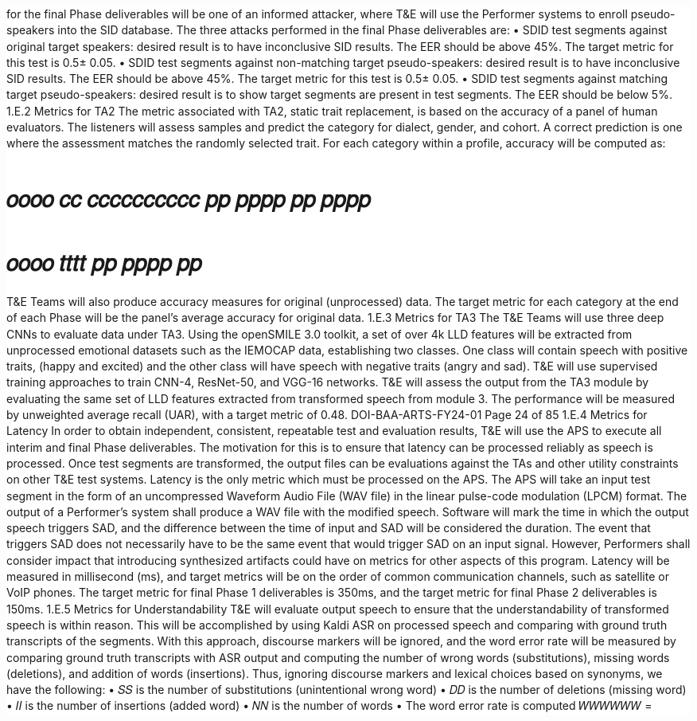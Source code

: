 for the final Phase deliverables will be one of an informed attacker, where T&E will use the
Performer systems to enroll pseudo-speakers into the SID database. The three attacks performed
in the final Phase deliverables are:
• SDID test segments against original target speakers: desired result is to have inconclusive
SID results. The EER should be above 45%. The target metric for this test is 0.5± 0.05.
• SDID test segments against non-matching target pseudo-speakers: desired result is to have
inconclusive SID results. The EER should be above 45%. The target metric for this test is
0.5± 0.05.
• SDID test segments against matching target pseudo-speakers: desired result is to show target
segments are present in test segments. The EER should be below 5%.
1.E.2 Metrics for TA2
The metric associated with TA2, static trait replacement, is based on the accuracy of a panel of
human evaluators. The listeners will assess samples and predict the category for dialect, gender,
and cohort. A correct prediction is one where the assessment matches the randomly selected trait.
For each category within a profile, accuracy will be computed as:
# 𝑜𝑜𝑜𝑜 𝑐𝑐 𝑐𝑐𝑐𝑐𝑐𝑐𝑐𝑐𝑐𝑐 𝑝𝑝 𝑝𝑝𝑝𝑝 𝑝𝑝 𝑝𝑝𝑝𝑝
# 𝑜𝑜𝑜𝑜 𝑡𝑡𝑡𝑡 𝑝𝑝 𝑝𝑝𝑝𝑝 𝑝𝑝
T&E Teams will also produce accuracy measures for original (unprocessed) data. The target metric
for each category at the end of each Phase will be the panel’s average accuracy for original data.
1.E.3 Metrics for TA3
The T&E Teams will use three deep CNNs to evaluate data under TA3. Using the openSMILE 3.0
toolkit, a set of over 4k LLD features will be extracted from unprocessed emotional datasets such
as the IEMOCAP data, establishing two classes. One class will contain speech with positive traits,
(happy and excited) and the other class will have speech with negative traits (angry and sad). T&E
will use supervised training approaches to train CNN-4, ResNet-50, and VGG-16 networks.
T&E will assess the output from the TA3 module by evaluating the same set of LLD features
extracted from transformed speech from module 3. The performance will be measured by
unweighted average recall (UAR), with a target metric of 0.48.
DOI-BAA-ARTS-FY24-01 Page 24 of 85
1.E.4 Metrics for Latency
In order to obtain independent, consistent, repeatable test and evaluation results, T&E will use the
APS to execute all interim and final Phase deliverables. The motivation for this is to ensure that
latency can be processed reliably as speech is processed. Once test segments are transformed, the
output files can be evaluations against the TAs and other utility constraints on other T&E test
systems. Latency is the only metric which must be processed on the APS.
The APS will take an input test segment in the form of an uncompressed Waveform Audio File
(WAV file) in the linear pulse-code modulation (LPCM) format. The output of a Performer’s
system shall produce a WAV file with the modified speech. Software will mark the time in which
the output speech triggers SAD, and the difference between the time of input and SAD will be
considered the duration.
The event that triggers SAD does not necessarily have to be the same event that would trigger
SAD on an input signal. However, Performers shall consider impact that introducing synthesized
artifacts could have on metrics for other aspects of this program.
Latency will be measured in millisecond (ms), and target metrics will be on the order of common
communication channels, such as satellite or VoIP phones. The target metric for final Phase 1
deliverables is 350ms, and the target metric for final Phase 2 deliverables is 150ms.
1.E.5 Metrics for Understandability
T&E will evaluate output speech to ensure that the understandability of transformed speech is
within reason. This will be accomplished by using Kaldi ASR on processed speech and comparing
with ground truth transcripts of the segments. With this approach, discourse markers will be
ignored, and the word error rate will be measured by comparing ground truth transcripts with ASR
output and computing the number of wrong words (substitutions), missing words (deletions), and
addition of words (insertions). Thus, ignoring discourse markers and lexical choices based on
synonyms, we have the following:
• 𝑆𝑆 is the number of substitutions (unintentional wrong word)
• 𝐷𝐷 is the number of deletions (missing word)
• 𝐼𝐼 is the number of insertions (added word)
• 𝑁𝑁 is the number of words
• The word error rate is computed 𝑊𝑊𝑊𝑊𝑊𝑊 =